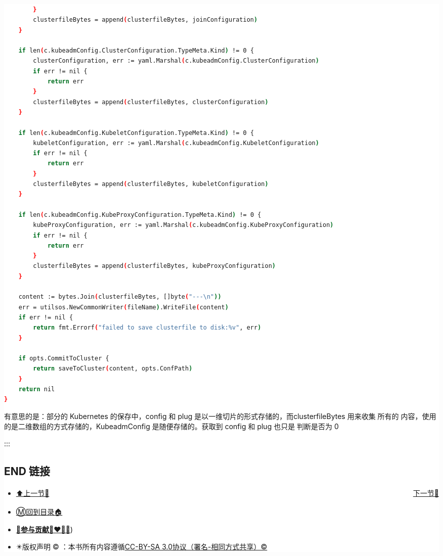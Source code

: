 ```bash
		}
		clusterfileBytes = append(clusterfileBytes, joinConfiguration)
	}
	
	if len(c.kubeadmConfig.ClusterConfiguration.TypeMeta.Kind) != 0 {
		clusterConfiguration, err := yaml.Marshal(c.kubeadmConfig.ClusterConfiguration)
		if err != nil {
			return err
		}
		clusterfileBytes = append(clusterfileBytes, clusterConfiguration)
	}

	if len(c.kubeadmConfig.KubeletConfiguration.TypeMeta.Kind) != 0 {
		kubeletConfiguration, err := yaml.Marshal(c.kubeadmConfig.KubeletConfiguration)
		if err != nil {
			return err
		}
		clusterfileBytes = append(clusterfileBytes, kubeletConfiguration)
	}

	if len(c.kubeadmConfig.KubeProxyConfiguration.TypeMeta.Kind) != 0 {
		kubeProxyConfiguration, err := yaml.Marshal(c.kubeadmConfig.KubeProxyConfiguration)
		if err != nil {
			return err
		}
		clusterfileBytes = append(clusterfileBytes, kubeProxyConfiguration)
	}

	content := bytes.Join(clusterfileBytes, []byte("---\n"))
	err = utilsos.NewCommonWriter(fileName).WriteFile(content)
	if err != nil {
		return fmt.Errorf("failed to save clusterfile to disk:%v", err)
	}

	if opts.CommitToCluster {
		return saveToCluster(content, opts.ConfPath)
	}
	return nil
}
```

有意思的是：部分的 Kubernetes 的保存中，config 和 plug 是以一维切片的形式存储的，而clusterfileBytes 用来收集 所有的 内容，使用的是二维数组的方式存储的，KubeadmConfig 是随便存储的。获取到 config 和 plug 也只是 判断是否为 0

:::







## END 链接
<ul><li><div><a href = '31.md' style='float:left'>⬆️上一节🔗  </a><a href = '33.md' style='float: right'>  ️下一节🔗</a></div></li></ul>

+ [Ⓜ️回到目录🏠](../README.md)

+ [**🫵参与贡献💞❤️‍🔥💖**](https://nsddd.top/archives/contributors))

+ ✴️版权声明 &copy; ：本书所有内容遵循[CC-BY-SA 3.0协议（署名-相同方式共享）&copy;](http://zh.wikipedia.org/wiki/Wikipedia:CC-by-sa-3.0协议文本) 

